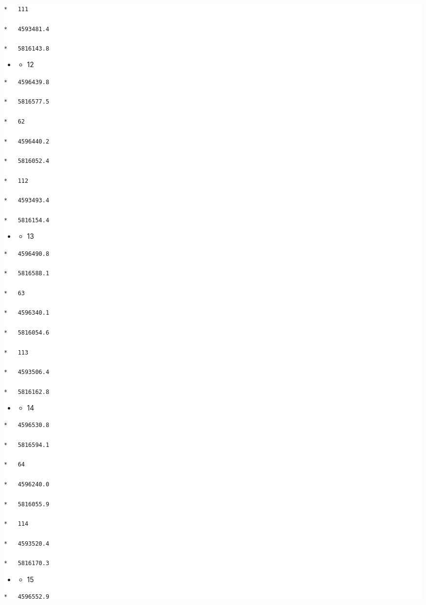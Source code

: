     *   111

    *   4593481.4

    *   5816143.8


*    *   12

    *   4596439.8

    *   5816577.5

    *   62

    *   4596440.2

    *   5816052.4

    *   112

    *   4593493.4

    *   5816154.4


*    *   13

    *   4596490.8

    *   5816588.1

    *   63

    *   4596340.1

    *   5816054.6

    *   113

    *   4593506.4

    *   5816162.8


*    *   14

    *   4596530.8

    *   5816594.1

    *   64

    *   4596240.0

    *   5816055.9

    *   114

    *   4593520.4

    *   5816170.3


*    *   15

    *   4596552.9
